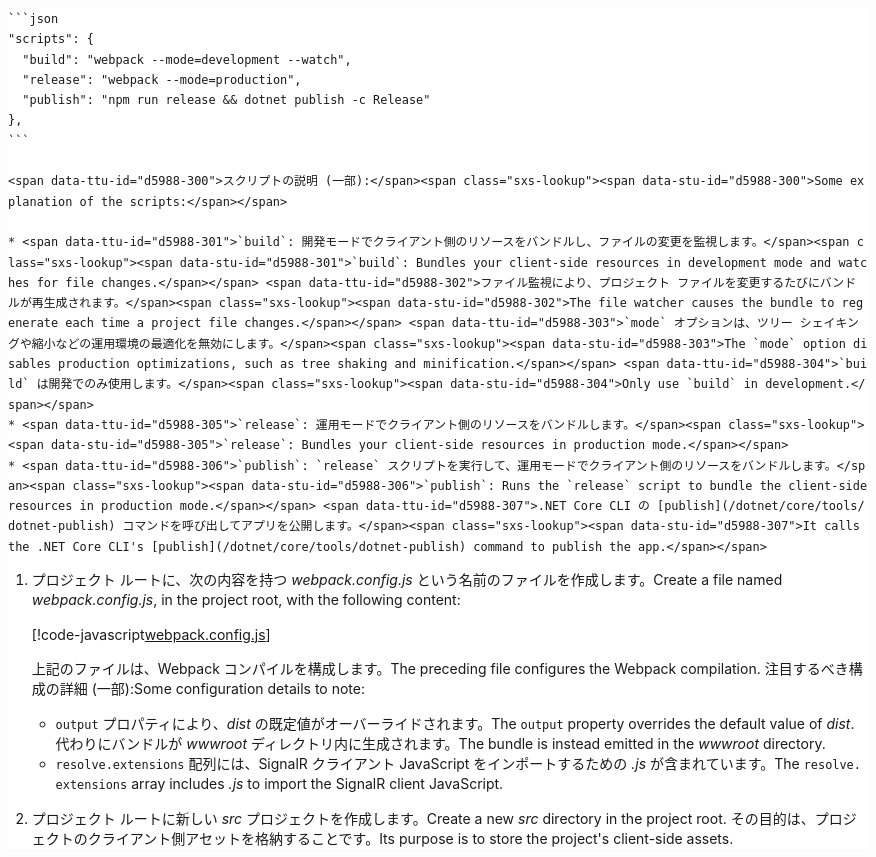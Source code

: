     ```json
    "scripts": {
      "build": "webpack --mode=development --watch",
      "release": "webpack --mode=production",
      "publish": "npm run release && dotnet publish -c Release"
    },
    ```

    <span data-ttu-id="d5988-300">スクリプトの説明 (一部):</span><span class="sxs-lookup"><span data-stu-id="d5988-300">Some explanation of the scripts:</span></span>

    * <span data-ttu-id="d5988-301">`build`: 開発モードでクライアント側のリソースをバンドルし、ファイルの変更を監視します。</span><span class="sxs-lookup"><span data-stu-id="d5988-301">`build`: Bundles your client-side resources in development mode and watches for file changes.</span></span> <span data-ttu-id="d5988-302">ファイル監視により、プロジェクト ファイルを変更するたびにバンドルが再生成されます。</span><span class="sxs-lookup"><span data-stu-id="d5988-302">The file watcher causes the bundle to regenerate each time a project file changes.</span></span> <span data-ttu-id="d5988-303">`mode` オプションは、ツリー シェイキングや縮小などの運用環境の最適化を無効にします。</span><span class="sxs-lookup"><span data-stu-id="d5988-303">The `mode` option disables production optimizations, such as tree shaking and minification.</span></span> <span data-ttu-id="d5988-304">`build` は開発でのみ使用します。</span><span class="sxs-lookup"><span data-stu-id="d5988-304">Only use `build` in development.</span></span>
    * <span data-ttu-id="d5988-305">`release`: 運用モードでクライアント側のリソースをバンドルします。</span><span class="sxs-lookup"><span data-stu-id="d5988-305">`release`: Bundles your client-side resources in production mode.</span></span>
    * <span data-ttu-id="d5988-306">`publish`: `release` スクリプトを実行して、運用モードでクライアント側のリソースをバンドルします。</span><span class="sxs-lookup"><span data-stu-id="d5988-306">`publish`: Runs the `release` script to bundle the client-side resources in production mode.</span></span> <span data-ttu-id="d5988-307">.NET Core CLI の [publish](/dotnet/core/tools/dotnet-publish) コマンドを呼び出してアプリを公開します。</span><span class="sxs-lookup"><span data-stu-id="d5988-307">It calls the .NET Core CLI's [publish](/dotnet/core/tools/dotnet-publish) command to publish the app.</span></span>

1. <span data-ttu-id="d5988-308">プロジェクト ルートに、次の内容を持つ *webpack.config.js* という名前のファイルを作成します。</span><span class="sxs-lookup"><span data-stu-id="d5988-308">Create a file named *webpack.config.js*, in the project root, with the following content:</span></span>

    [!code-javascript[webpack.config.js](signalr-typescript-webpack/sample/2.x/webpack.config.js)]

    <span data-ttu-id="d5988-309">上記のファイルは、Webpack コンパイルを構成します。</span><span class="sxs-lookup"><span data-stu-id="d5988-309">The preceding file configures the Webpack compilation.</span></span> <span data-ttu-id="d5988-310">注目するべき構成の詳細 (一部):</span><span class="sxs-lookup"><span data-stu-id="d5988-310">Some configuration details to note:</span></span>

    * <span data-ttu-id="d5988-311">`output` プロパティにより、*dist* の既定値がオーバーライドされます。</span><span class="sxs-lookup"><span data-stu-id="d5988-311">The `output` property overrides the default value of *dist*.</span></span> <span data-ttu-id="d5988-312">代わりにバンドルが *wwwroot* ディレクトリ内に生成されます。</span><span class="sxs-lookup"><span data-stu-id="d5988-312">The bundle is instead emitted in the *wwwroot* directory.</span></span>
    * <span data-ttu-id="d5988-313">`resolve.extensions` 配列には、SignalR クライアント JavaScript をインポートするための *.js* が含まれています。</span><span class="sxs-lookup"><span data-stu-id="d5988-313">The `resolve.extensions` array includes *.js* to import the SignalR client JavaScript.</span></span>

1. <span data-ttu-id="d5988-314">プロジェクト ルートに新しい *src* プロジェクトを作成します。</span><span class="sxs-lookup"><span data-stu-id="d5988-314">Create a new *src* directory in the project root.</span></span> <span data-ttu-id="d5988-315">その目的は、プロジェクトのクライアント側アセットを格納することです。</span><span class="sxs-lookup"><span data-stu-id="d5988-315">Its purpose is to store the project's client-side assets.</span></span>
